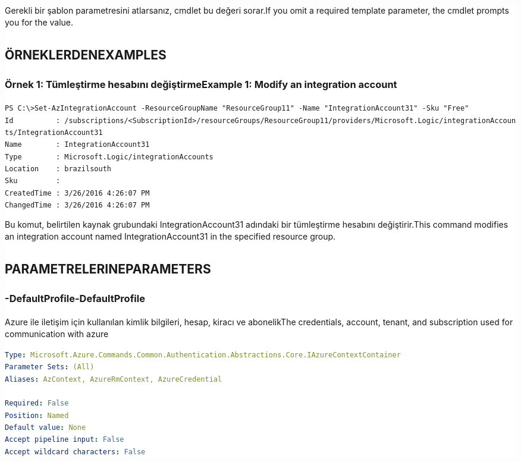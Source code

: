<span data-ttu-id="e29d1-111">Gerekli bir şablon parametresini atlarsanız, cmdlet bu değeri sorar.</span><span class="sxs-lookup"><span data-stu-id="e29d1-111">If you omit a required template parameter, the cmdlet prompts you for the value.</span></span>

## <span data-ttu-id="e29d1-112">ÖRNEKLERDEN</span><span class="sxs-lookup"><span data-stu-id="e29d1-112">EXAMPLES</span></span>

### <span data-ttu-id="e29d1-113">Örnek 1: Tümleştirme hesabını değiştirme</span><span class="sxs-lookup"><span data-stu-id="e29d1-113">Example 1: Modify an integration account</span></span>
```
PS C:\>Set-AzIntegrationAccount -ResourceGroupName "ResourceGroup11" -Name "IntegrationAccount31" -Sku "Free"
Id          : /subscriptions/<SubscriptionId>/resourceGroups/ResourceGroup11/providers/Microsoft.Logic/integrationAccounts/IntegrationAccount31
Name        : IntegrationAccount31
Type        : Microsoft.Logic/integrationAccounts
Location    : brazilsouth
Sku         : 
CreatedTime : 3/26/2016 4:26:07 PM
ChangedTime : 3/26/2016 4:26:07 PM
```

<span data-ttu-id="e29d1-114">Bu komut, belirtilen kaynak grubundaki IntegrationAccount31 adındaki bir tümleştirme hesabını değiştirir.</span><span class="sxs-lookup"><span data-stu-id="e29d1-114">This command modifies an integration account named IntegrationAccount31 in the specified resource group.</span></span>

## <span data-ttu-id="e29d1-115">PARAMETRELERINE</span><span class="sxs-lookup"><span data-stu-id="e29d1-115">PARAMETERS</span></span>

### <span data-ttu-id="e29d1-116">-DefaultProfile</span><span class="sxs-lookup"><span data-stu-id="e29d1-116">-DefaultProfile</span></span>
<span data-ttu-id="e29d1-117">Azure ile iletişim için kullanılan kimlik bilgileri, hesap, kiracı ve abonelik</span><span class="sxs-lookup"><span data-stu-id="e29d1-117">The credentials, account, tenant, and subscription used for communication with azure</span></span>

```yaml
Type: Microsoft.Azure.Commands.Common.Authentication.Abstractions.Core.IAzureContextContainer
Parameter Sets: (All)
Aliases: AzContext, AzureRmContext, AzureCredential

Required: False
Position: Named
Default value: None
Accept pipeline input: False
Accept wildcard characters: False
```
